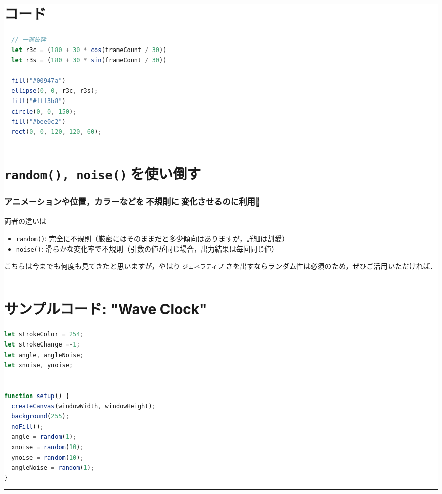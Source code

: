 
# コード

```js
  // 一部抜粋
  let r3c = (180 + 30 * cos(frameCount / 30))
  let r3s = (180 + 30 * sin(frameCount / 30))

  fill("#00947a")
  ellipse(0, 0, r3c, r3s);
  fill("#fff3b8")
  circle(0, 0, 150);
  fill("#bee0c2")
  rect(0, 0, 120, 120, 60);
```

---

# `random(), noise()` を使い倒す

### アニメーションや位置，カラーなどを __不規則に__ 変化させるのに利用💁

両者の違いは

* `random()`: 完全に不規則（厳密にはそのままだと多少傾向はありますが，詳細は割愛）
* `noise()`: 滑らかな変化率で不規則（引数の値が同じ場合，出力結果は毎回同じ値）

こちらは今までも何度も見てきたと思いますが，やはり `ジェネラティブ` さを出すならランダム性は必須のため，ぜひご活用いただければ．

---

# サンプルコード: "Wave Clock"

```js
let strokeColor = 254;
let strokeChange =-1;
let angle, angleNoise;
let xnoise, ynoise;


function setup() {
  createCanvas(windowWidth, windowHeight);
  background(255);
  noFill();
  angle = random(1);
  xnoise = random(10);
  ynoise = random(10);
  angleNoise = random(1);
}

```

---